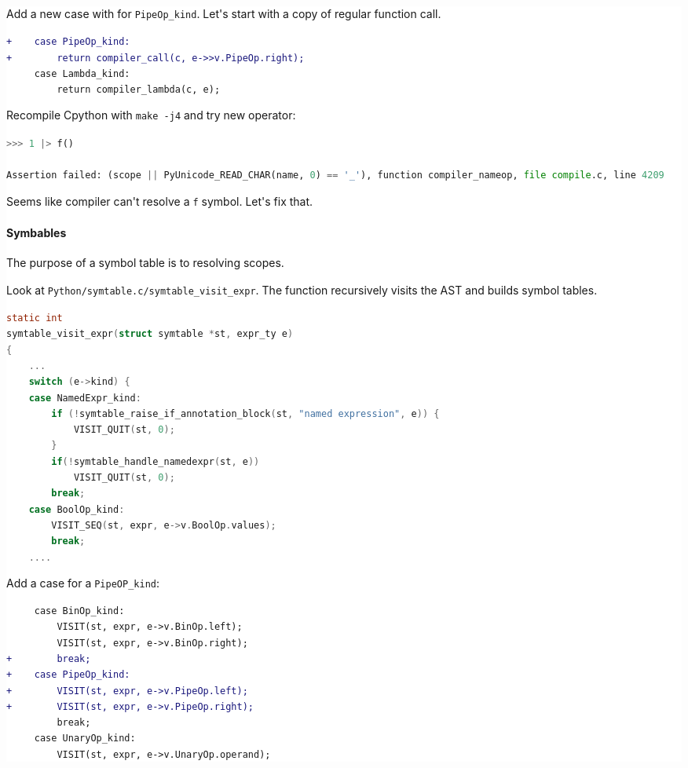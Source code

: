 Add a new case with for `PipeOp_kind`. Let's start with a copy of regular function call. 

```diff
+    case PipeOp_kind:
+        return compiler_call(c, e->>v.PipeOp.right);
     case Lambda_kind:
         return compiler_lambda(c, e);
```

Recompile Cpython with `make -j4` and try new operator:

```python
>>> 1 |> f()

Assertion failed: (scope || PyUnicode_READ_CHAR(name, 0) == '_'), function compiler_nameop, file compile.c, line 4209
```

Seems like compiler can't resolve a `f` symbol. Let's fix that. 

#### Symbables 

The purpose of a symbol table is to resolving scopes. 

Look at `Python/symtable.c/symtable_visit_expr`. The function recursively visits the AST and builds symbol tables.
```c
static int
symtable_visit_expr(struct symtable *st, expr_ty e)
{
    ...
    switch (e->kind) {
    case NamedExpr_kind:
        if (!symtable_raise_if_annotation_block(st, "named expression", e)) {
            VISIT_QUIT(st, 0);
        }
        if(!symtable_handle_namedexpr(st, e))
            VISIT_QUIT(st, 0);
        break;
    case BoolOp_kind:
        VISIT_SEQ(st, expr, e->v.BoolOp.values);
        break;
    ....
```

Add a case for a `PipeOP_kind`:

```diff
     case BinOp_kind:
         VISIT(st, expr, e->v.BinOp.left);
         VISIT(st, expr, e->v.BinOp.right);
+        break;
+    case PipeOp_kind:
+        VISIT(st, expr, e->v.PipeOp.left);
+        VISIT(st, expr, e->v.PipeOp.right);
         break;
     case UnaryOp_kind:
         VISIT(st, expr, e->v.UnaryOp.operand);
```
